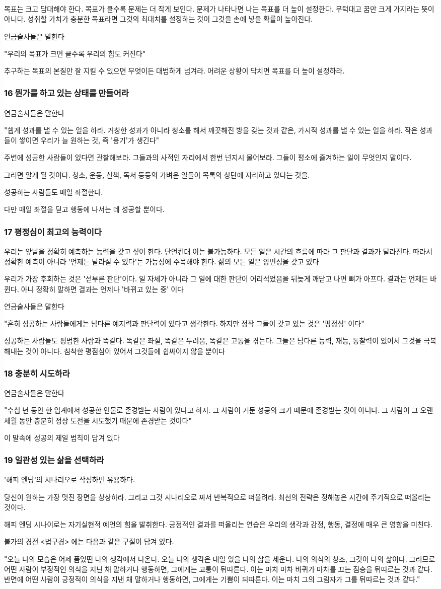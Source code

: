 목표는 크고 담대해야 한다. 목표가 클수록 문제는 더 작게 보인다. 문제가 나타나면 나는 목표를 더 높이 설정한다. 무턱대고 꿈만 크게 가지라는 뜻이 아니다. 성취할 가치가 충분한 목표라면 그것의 최대치를 설정하는 것이 그것을 손에 넣을 확률이 높아진다.

연금술사들은 말한다

"우리의 목표가 크면 클수록 우리의 힘도 커진다"

추구하는 목표의 본질만 잘 지킬 수 있으면 무엇이든 대범하게 넘겨라. 어려운 상황이 닥치면 목표를 더 높이 설정하라.

### 16 뭔가를 하고 있는 상태를 만들어라

연금술사들은 말한다

"쉡게 성과를 낼 수 있는 일을 하라. 거창한 성과가 아니라 청소를 해서 깨끗해진 방을 갖는 것과 같은, 가시적 성과를 낼 수 있는 일을 하라. 작은 성과들이 쌓이면 우리가 늘 원하는 것, 즉 '용기'가 생긴다"

주변에 성공한 사람들이 있다면 관찰해보라. 그들과의 사적인 자리에서 한번 넌지시 물어보라. 그들이 평소에 즐겨하는 일이 무엇인지 말이다.

그러면 알게 될 것이다. 청소, 운동, 산책, 독서 등등의 가벼운 일들이 목록의 상단에 자리하고 있다는 것을.

성공하는 사람들도 매일 좌절한다.

다만 매일 좌절을 딛고 행동에 나서는 데 성공할 뿐이다.

### 17 평정심이 최고의 능력이다

우리는 앞날을 정확히 예측하는 능력을 갖고 싶어 한다. 단언컨대 이는 불가능하다. 모든 일은 시간의 흐름에 따라 그 판단과 결과가 달라진다. 따라서 정확한 예측이 아니라 '언제든 달라질 수 있다'는 가능성에 주목해야 한다. 삶의 모든 일은 양면성을 갖고 있다

우리가 가장 후회하는 것은 '섣부른 판단'이다. 일 자체가 아니라 그 일에 대한 판단이 어리석었음을 뒤늦게 깨닫고 나면 뼈가 아프다. 결과는 언제든 바뀐다. 아니 정확히 말하면 결과는 언제나 '바뀌고 있는 중' 이다

연금술사들은 말한다

"흔히 성공하는 사람들에게는 남다른 예지력과 판단력이 있다고 생각한다. 하지만 정작 그들이 갖고 있는 것은 '평정심' 이다"

성공하는 사람들도 평범한 사람과 똑같다. 똑같은 좌절, 똑같은 두려움, 똑같은 고통을 겪는다. 그들은 남다른 능력, 재능, 통찰력이 있어서 그것을 극복해내는 것이 아니다. 침착한 평점심이 있어서 그것들에 쉽싸이지 않을 뿐이다

### 18 충분히 시도하라

연금술사들은 말한다

"수십 년 동안 한 업계에서 성공한 인물로 존경받는 사람이 있다고 하자. 그 사람이 거둔 성공의 크기 때문에 존경받는 것이 아니다. 그 사람이 그 오랜 세월 동안 충분히 정상 도전을 시도했기 때문에 존경받는 것이다"

이 말속에 성공의 제일 법칙이 담겨 있다

### 19 일관성 있는 삶을 선택하라

'해피 엔딩'의 시나리오로 작성하면 유용하다.

당신이 원하는 가장 멋진 장면을 상상하라. 그리고 그것 시나리오로 짜서 반복적으로 떠올려라. 최선의 전략은 정해놓은 시간에 주기적으로 떠올리는 것이다.

해피 엔딩 시나이로는 자기실현적 예언의 힘을 발취한다. 긍정적인 결과를 떠올리는 연습은 우리의 생각과 감정, 행동, 결정에 매우 큰 영향을 미친다.

불가의 경전 <법구경> 에는 다음과 같은 구절이 담겨 있다.

"오늘 나의 모습은 어제 품었떤 나의 생각에서 나온다. 오늘 나의 생각은 내일 있을 나의 삶을 세운다. 나의 의식의 창조, 그것이 나의 삶이다. 그러므로 어떤 사람이 부정적인 의식을 지닌 채 말하거나 행동하면, 그에게는 고통이 뒤따른다. 이는 마치 마차 바퀴가 마차를 끄는 짐승을 뒤따르는 것과 같다. 반면에 어떤 사람이 긍정적이 의식을 지낸 채 말하거나 행동하면, 그에게는 기쁨이 듸따른다. 이는 마치 그의 그림자가 그를 뒤따르는 것과 같다."
